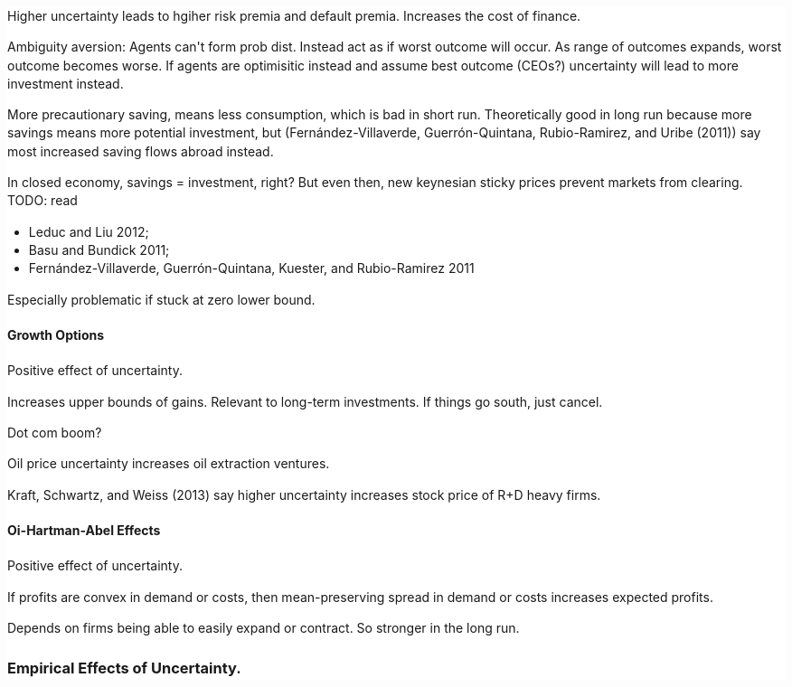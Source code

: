 Higher uncertainty leads to hgiher risk premia and default premia.
Increases the cost of finance.

Ambiguity aversion: Agents can't form prob dist. Instead act as if worst outcome will occur.
As range of outcomes expands, worst outcome becomes worse.
If agents are optimisitic instead and assume best outcome (CEOs?) uncertainty will lead to more investment instead.

More precautionary saving, means less consumption, which is bad in short run.
Theoretically good in long run because more savings means more potential investment,
but (Fernández-Villaverde,
Guerrón-Quintana, Rubio-Ramirez, and Uribe (2011))
say most increased saving flows abroad instead.

In closed economy, savings = investment, right?
But even then, new keynesian sticky prices prevent markets from clearing.
TODO: read 
- Leduc and Liu 2012; 
- Basu and Bundick 2011; 
- Fernández-Villaverde, Guerrón-Quintana, Kuester, and Rubio-Ramirez 2011

Especially problematic if stuck at zero lower bound.


#### Growth Options

Positive effect of uncertainty. 

Increases upper bounds of gains.
Relevant to long-term investments.
If things go south, just cancel.

Dot com boom?

Oil price uncertainty increases oil extraction ventures.

Kraft, Schwartz, and Weiss
(2013) say higher uncertainty increases stock price of R+D heavy firms.


#### Oi-Hartman-Abel Effects

Positive effect of uncertainty.

If profits are convex in demand or costs, 
then mean-preserving spread in demand or costs 
increases expected profits.

Depends on firms being able to easily expand or contract.
So stronger in the long run.








### Empirical Effects of Uncertainty.

